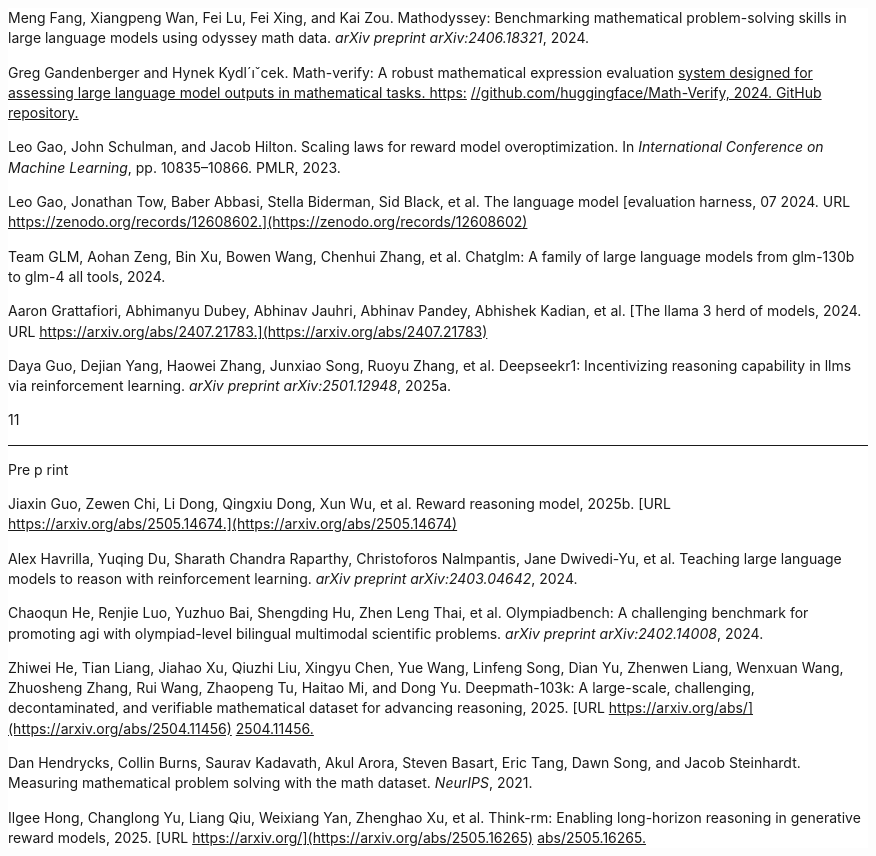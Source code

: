 Meng Fang, Xiangpeng Wan, Fei Lu, Fei Xing, and Kai Zou. Mathodyssey: Benchmarking
mathematical problem-solving skills in large language models using odyssey math data. *arXiv*
*preprint arXiv:2406.18321*, 2024.

Greg Gandenberger and Hynek Kydl´ıˇcek. Math-verify: A robust mathematical expression evaluation
[system designed for assessing large language model outputs in mathematical tasks. https:](https://github.com/huggingface/Math-Verify)
[//github.com/huggingface/Math-Verify, 2024. GitHub repository.](https://github.com/huggingface/Math-Verify)

Leo Gao, John Schulman, and Jacob Hilton. Scaling laws for reward model overoptimization. In
*International Conference on Machine Learning*, pp. 10835–10866. PMLR, 2023.

Leo Gao, Jonathan Tow, Baber Abbasi, Stella Biderman, Sid Black, et al. The language model
[evaluation harness, 07 2024. URL https://zenodo.org/records/12608602.](https://zenodo.org/records/12608602)

Team GLM, Aohan Zeng, Bin Xu, Bowen Wang, Chenhui Zhang, et al. Chatglm: A family of large
language models from glm-130b to glm-4 all tools, 2024.

Aaron Grattafiori, Abhimanyu Dubey, Abhinav Jauhri, Abhinav Pandey, Abhishek Kadian, et al.
[The llama 3 herd of models, 2024. URL https://arxiv.org/abs/2407.21783.](https://arxiv.org/abs/2407.21783)

Daya Guo, Dejian Yang, Haowei Zhang, Junxiao Song, Ruoyu Zhang, et al. Deepseekr1: Incentivizing reasoning capability in llms via reinforcement learning. *arXiv preprint*
*arXiv:2501.12948*, 2025a.

11


-----

Pre p rint

Jiaxin Guo, Zewen Chi, Li Dong, Qingxiu Dong, Xun Wu, et al. Reward reasoning model, 2025b.
[URL https://arxiv.org/abs/2505.14674.](https://arxiv.org/abs/2505.14674)

Alex Havrilla, Yuqing Du, Sharath Chandra Raparthy, Christoforos Nalmpantis, Jane Dwivedi-Yu,
et al. Teaching large language models to reason with reinforcement learning. *arXiv preprint*
*arXiv:2403.04642*, 2024.

Chaoqun He, Renjie Luo, Yuzhuo Bai, Shengding Hu, Zhen Leng Thai, et al. Olympiadbench:
A challenging benchmark for promoting agi with olympiad-level bilingual multimodal scientific
problems. *arXiv preprint arXiv:2402.14008*, 2024.

Zhiwei He, Tian Liang, Jiahao Xu, Qiuzhi Liu, Xingyu Chen, Yue Wang, Linfeng Song, Dian
Yu, Zhenwen Liang, Wenxuan Wang, Zhuosheng Zhang, Rui Wang, Zhaopeng Tu, Haitao Mi,
and Dong Yu. Deepmath-103k: A large-scale, challenging, decontaminated, and verifiable
mathematical dataset for advancing reasoning, 2025. [URL https://arxiv.org/abs/](https://arxiv.org/abs/2504.11456)
[2504.11456.](https://arxiv.org/abs/2504.11456)

Dan Hendrycks, Collin Burns, Saurav Kadavath, Akul Arora, Steven Basart, Eric Tang, Dawn Song,
and Jacob Steinhardt. Measuring mathematical problem solving with the math dataset. *NeurIPS*,
2021.

Ilgee Hong, Changlong Yu, Liang Qiu, Weixiang Yan, Zhenghao Xu, et al. Think-rm: Enabling
long-horizon reasoning in generative reward models, 2025. [URL https://arxiv.org/](https://arxiv.org/abs/2505.16265)
[abs/2505.16265.](https://arxiv.org/abs/2505.16265)
